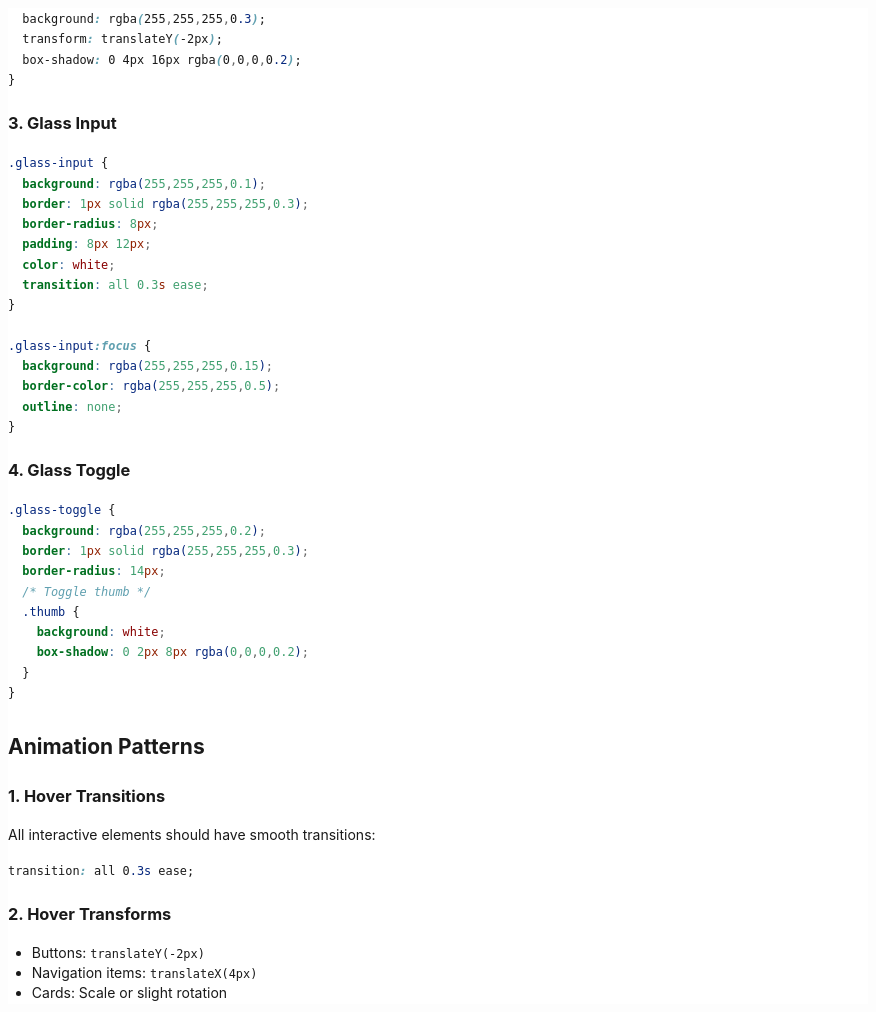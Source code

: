 ```css
  background: rgba(255,255,255,0.3);
  transform: translateY(-2px);
  box-shadow: 0 4px 16px rgba(0,0,0,0.2);
}
```

### 3. **Glass Input**
```css
.glass-input {
  background: rgba(255,255,255,0.1);
  border: 1px solid rgba(255,255,255,0.3);
  border-radius: 8px;
  padding: 8px 12px;
  color: white;
  transition: all 0.3s ease;
}

.glass-input:focus {
  background: rgba(255,255,255,0.15);
  border-color: rgba(255,255,255,0.5);
  outline: none;
}
```

### 4. **Glass Toggle**
```css
.glass-toggle {
  background: rgba(255,255,255,0.2);
  border: 1px solid rgba(255,255,255,0.3);
  border-radius: 14px;
  /* Toggle thumb */
  .thumb {
    background: white;
    box-shadow: 0 2px 8px rgba(0,0,0,0.2);
  }
}
```

## Animation Patterns

### 1. **Hover Transitions**
All interactive elements should have smooth transitions:
```css
transition: all 0.3s ease;
```

### 2. **Hover Transforms**
- Buttons: `translateY(-2px)`
- Navigation items: `translateX(4px)`
- Cards: Scale or slight rotation
